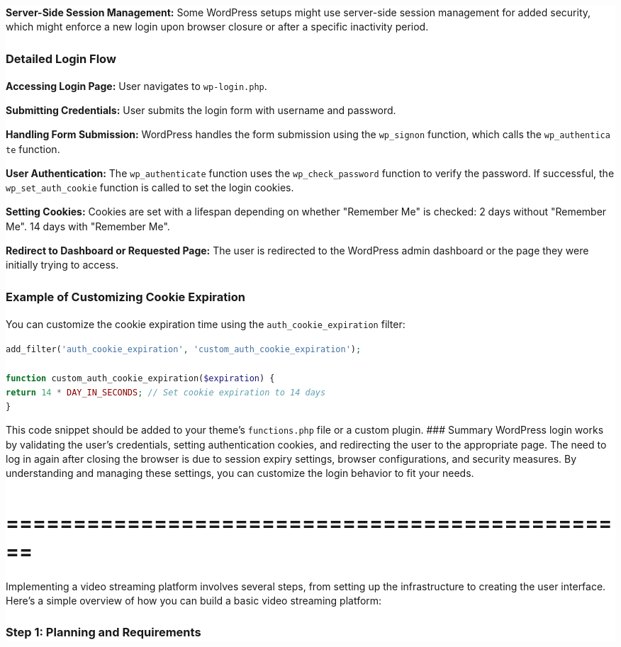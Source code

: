**Server-Side Session Management:**
Some WordPress setups might use server-side session management for added security, which might enforce a new login upon browser closure or after a specific inactivity period.

### Detailed Login Flow

**Accessing Login Page:**
User navigates to `wp-login.php`.

**Submitting Credentials:**
User submits the login form with username and password.

**Handling Form Submission:**
WordPress handles the form submission using the `wp_signon` function, which calls the
`wp_authenticate` function.

**User Authentication:**
The `wp_authenticate` function uses the `wp_check_password` function to verify the password.
If successful, the `wp_set_auth_cookie` function is called to set the login cookies.

**Setting Cookies:**
Cookies are set with a lifespan depending on whether "Remember Me" is checked:
2 days without "Remember Me".
14 days with "Remember Me".

**Redirect to Dashboard or Requested Page:**
The user is redirected to the WordPress admin dashboard or the page they were initially trying to access.

### Example of Customizing Cookie Expiration

You can customize the cookie expiration time using the `auth_cookie_expiration` filter:

```php
add_filter('auth_cookie_expiration', 'custom_auth_cookie_expiration');

function custom_auth_cookie_expiration($expiration) {
return 14 * DAY_IN_SECONDS; // Set cookie expiration to 14 days
}
```

This code snippet should be added to your theme’s `functions.php` file or a custom plugin. ### Summary
WordPress login works by validating the user’s credentials, setting authentication cookies, and redirecting the user to the appropriate page. The need to log in again after closing the browser is due to session expiry settings, browser configurations, and security measures. By understanding and managing these settings, you can customize the login behavior to fit your needs.

===============================================
===============================================

Implementing a video streaming platform involves several steps, from setting up the infrastructure to creating the user interface. Here’s a simple overview of how you can build a basic video streaming platform:

### Step 1: Planning and Requirements

